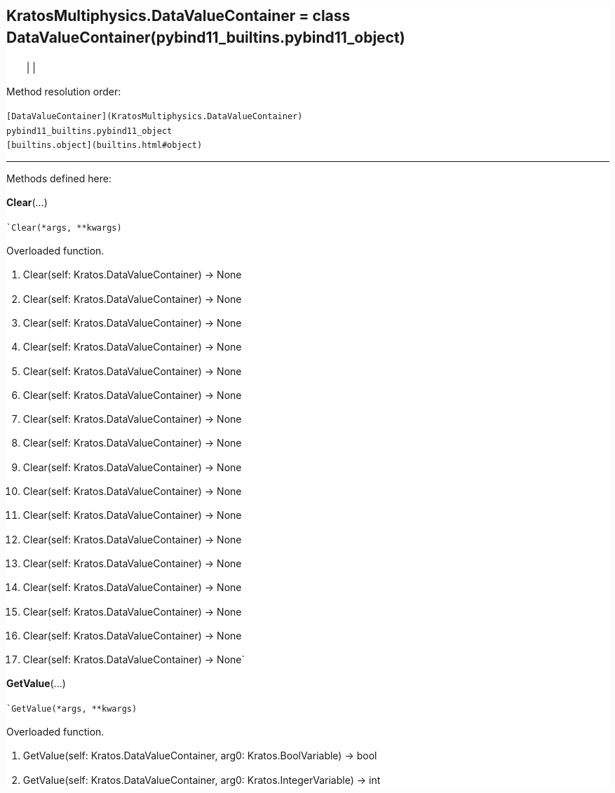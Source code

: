   
**KratosMultiphysics.DataValueContainer** = class
DataValueContainer(pybind11_builtins.pybind11_object)  
---  
`    `|   |

Method resolution order:

    [DataValueContainer](KratosMultiphysics.DataValueContainer)
    pybind11_builtins.pybind11_object
    [builtins.object](builtins.html#object)

* * *

Methods defined here:  

**Clear**(...)

    `Clear(*args, **kwargs)  
Overloaded  function.  
  
1. Clear(self: Kratos.DataValueContainer) -> None  
  
2. Clear(self: Kratos.DataValueContainer) -> None  
  
3. Clear(self: Kratos.DataValueContainer) -> None  
  
4. Clear(self: Kratos.DataValueContainer) -> None  
  
5. Clear(self: Kratos.DataValueContainer) -> None  
  
6. Clear(self: Kratos.DataValueContainer) -> None  
  
7. Clear(self: Kratos.DataValueContainer) -> None  
  
8. Clear(self: Kratos.DataValueContainer) -> None  
  
9. Clear(self: Kratos.DataValueContainer) -> None  
  
10. Clear(self: Kratos.DataValueContainer) -> None  
  
11. Clear(self: Kratos.DataValueContainer) -> None  
  
12. Clear(self: Kratos.DataValueContainer) -> None  
  
13. Clear(self: Kratos.DataValueContainer) -> None  
  
14. Clear(self: Kratos.DataValueContainer) -> None  
  
15. Clear(self: Kratos.DataValueContainer) -> None  
  
16. Clear(self: Kratos.DataValueContainer) -> None  
  
17. Clear(self: Kratos.DataValueContainer) -> None`

**GetValue**(...)

    `GetValue(*args, **kwargs)  
Overloaded  function.  
  
1. GetValue(self: Kratos.DataValueContainer, arg0: Kratos.BoolVariable) -> bool  
  
2. GetValue(self: Kratos.DataValueContainer, arg0: Kratos.IntegerVariable) -> int  
  